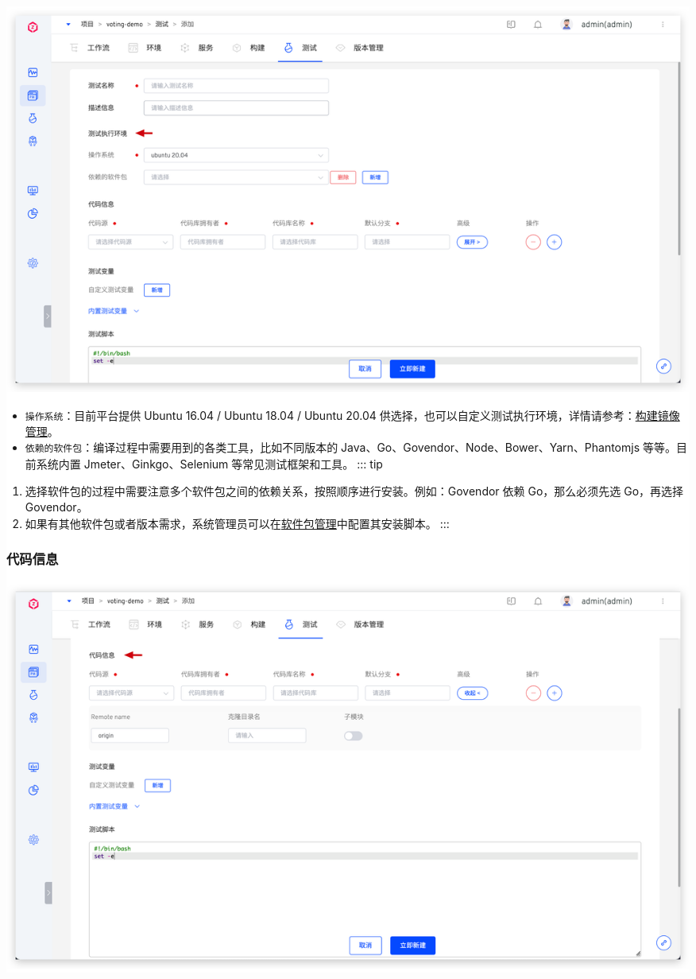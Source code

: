 ![测试管理](./_images/add-test.png)

- `操作系统`：目前平台提供 Ubuntu 16.04 / Ubuntu 18.04 / Ubuntu 20.04 供选择，也可以自定义测试执行环境，详情请参考：[构建镜像管理](/Zadig%20v1.13.0/settings/custom-image/#步骤-1-生成构建镜像)。
- `依赖的软件包`：编译过程中需要用到的各类工具，比如不同版本的 Java、Go、Govendor、Node、Bower、Yarn、Phantomjs 等等。目前系统内置 Jmeter、Ginkgo、Selenium 等常见测试框架和工具。
::: tip
1. 选择软件包的过程中需要注意多个软件包之间的依赖关系，按照顺序进行安装。例如：Govendor 依赖 Go，那么必须先选 Go，再选择 Govendor。
2. 如果有其他软件包或者版本需求，系统管理员可以在[软件包管理](/Zadig%20v1.13.0/settings/app/)中配置其安装脚本。
:::

### 代码信息
![测试管理-代码信息](./_images/test_repo_setting.png)
